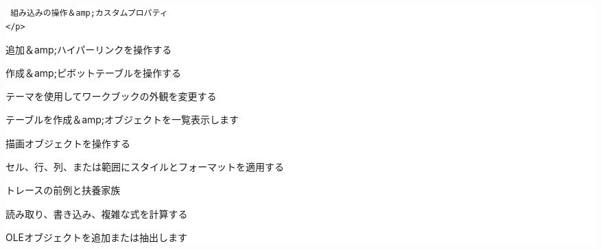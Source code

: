      組み込みの操作＆amp;カスタムプロパティ
    </p>
   </div>
   <div class="col-lg-4">
    <em class="fa fa-link ico-blue fa-2x col-lg-2">
    </em>
    <p class="col-lg-10">
     追加＆amp;ハイパーリンクを操作する
    </p>
   </div>
   <div class="col-lg-4">
    <em class="fa fa-list-alt ico-blue fa-2x col-lg-2">
    </em>
    <p class="col-lg-10">
     作成＆amp;ピボットテーブルを操作する
    </p>
   </div>
   <div class="col-lg-4">
    <em class="fa fa-magic ico-blue fa-2x col-lg-2">
    </em>
    <p class="col-lg-10">
     テーマを使用してワークブックの外観を変更する
    </p>
   </div>
   <div class="col-lg-4">
    <em class="fa fa-tasks ico-blue fa-2x col-lg-2">
    </em>
    <p class="col-lg-10">
     テーブルを作成＆amp;オブジェクトを一覧表示します
    </p>
   </div>
   <div class="col-lg-4">
    <em class="fa fa-cog ico-blue fa-2x col-lg-2">
    </em>
    <p class="col-lg-10">
     描画オブジェクトを操作する
    </p>
   </div>
   <div class="col-lg-4">
    <em class="fa fa-file-excel-o ico-blue fa-2x col-lg-2">
    </em>
    <p class="col-lg-10">
     セル、行、列、または範囲にスタイルとフォーマットを適用する
    </p>
   </div>
   <div class="col-lg-4">
    <em class="fa fa-list-ol ico-blue fa-2x col-lg-2">
    </em>
    <p class="col-lg-10">
     トレースの前例と扶養家族
    </p>
   </div>
   <div class="col-lg-4">
    <em class="fa fa-superscript ico-blue fa-2x col-lg-2">
    </em>
    <p class="col-lg-10">
     読み取り、書き込み、複雑な式を計算する
    </p>
   </div>
   <div class="col-lg-4">
    <em class="fa fa-bars ico-blue fa-2x col-lg-2">
    </em>
    <p class="col-lg-10">
     OLEオブジェクトを追加または抽出します